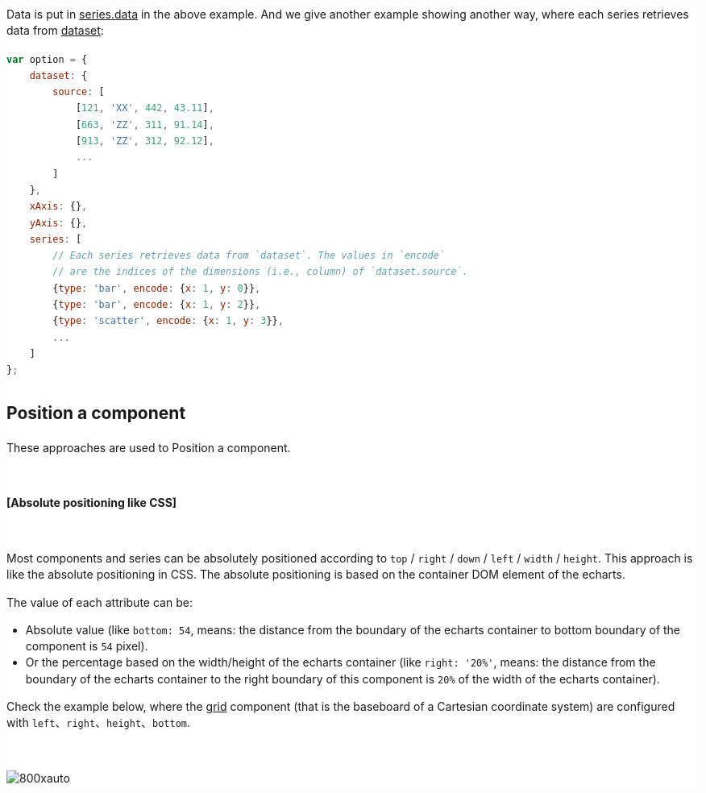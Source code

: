 Data is put in [series.data](option.html#series.data) in the above example. And we give another example showing another way, where each series retrieves data from [dataset](option.html#dataset):

```js
var option = {
    dataset: {
        source: [
            [121, 'XX', 442, 43.11],
            [663, 'ZZ', 311, 91.14],
            [913, 'ZZ', 312, 92.12],
            ...
        ]
    },
    xAxis: {},
    yAxis: {},
    series: [
        // Each series retrieves data from `dataset`. The values in `encode`
        // are the indices of the dimensions (i.e., column) of `dataset.source`.
        {type: 'bar', encode: {x: 1, y: 0}},
        {type: 'bar', encode: {x: 1, y: 2}},
        {type: 'scatter', encode: {x: 1, y: 3}},
        ...
    ]
};
```



## Position a component

These approaches are used to Position a component.

<br>

**[Absolute positioning like CSS]**

<br>

Most components and series can be absolutely positioned according to `top` / `right` / `down` / `left` / `width` / `height`. This approach is like the absolute positioning in CSS. The absolute positioning is based on the container DOM element of the echarts.

The value of each attribute can be:
+ Absolute value (like `bottom: 54`, means: the distance from the boundary of the echarts container to bottom boundary of the component is `54` pixel).
+ Or the percentage based on the width/height of the echarts container (like `right: '20%'`, means: the distance from the boundary of the echarts container to the right boundary of this component is `20%` of the width of the echarts container).

Check the example below, where the [grid](option.html#grid) component (that is the baseboard of a Cartesian coordinate system) are configured with `left`、`right`、`height`、`bottom`.

<br>

![800xauto](~basic-concepts-overview/locate.jpg)
